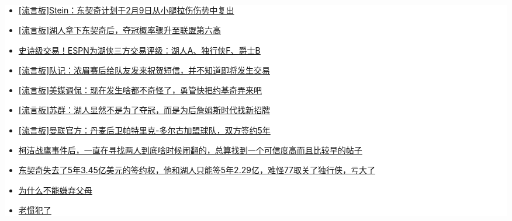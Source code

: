 + [[流言板]Stein：东契奇计划于2月9日从小腿拉伤伤势中复出](https://bbs.hupu.com/630303252.html)

+ [[流言板]湖人拿下东契奇后，夺冠概率骤升至联盟第六高](https://bbs.hupu.com/630299413.html)

+ [史诗级交易！ESPN为湖侠三方交易评级：湖人A、独行侠F、爵士B](https://bbs.hupu.com/630312224.html)

+ [[流言板]队记：浓眉赛后给队友发来祝贺短信，并不知道即将发生交易](https://bbs.hupu.com/630305759.html)

+ [[流言板]美媒调侃：现在发生啥都不奇怪了，勇管快把约基奇弄来吧](https://bbs.hupu.com/630301626.html)

+ [[流言板]苏群：湖人显然不是为了夺冠，而是为后詹姆斯时代找新招牌](https://bbs.hupu.com/630300558.html)

+ [[流言板]曼联官方：丹麦后卫帕特里克-多尔古加盟球队，双方签约5年](https://bbs.hupu.com/630313287.html)

+ [柯洁战鹰事件后，一直在寻找两人到底啥时候闹翻的，总算找到一个可信度高而且比较早的帖子](https://bbs.hupu.com/630308048.html)

+ [东契奇失去了5年3.45亿美元的签约权，他和湖人只能签5年2.29亿，难怪77取关了独行侠，亏大了](https://bbs.hupu.com/630309413.html)

+ [为什么不能嫌弃父母](https://bbs.hupu.com/630306253.html)

+ [老惯犯了](https://bbs.hupu.com/630307558.html)

